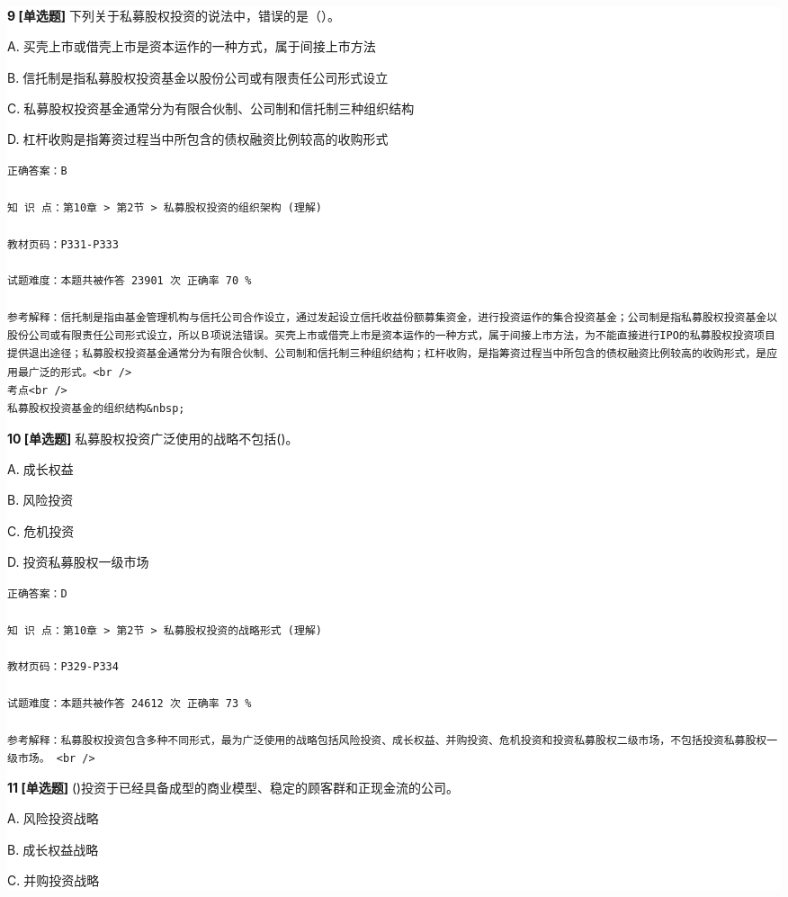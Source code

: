 
**9 [单选题]** 下列关于私募股权投资的说法中，错误的是（）。

A. 买壳上市或借壳上市是资本运作的一种方式，属于间接上市方法

B. 信托制是指私募股权投资基金以股份公司或有限责任公司形式设立

C. 私募股权投资基金通常分为有限合伙制、公司制和信托制三种组织结构

D. 杠杆收购是指筹资过程当中所包含的债权融资比例较高的收购形式

```
正确答案：B

知 识 点：第10章 > 第2节 > 私募股权投资的组织架构 (理解)

教材页码：P331-P333

试题难度：本题共被作答 23901 次 正确率 70 %

参考解释：信托制是指由基金管理机构与信托公司合作设立，通过发起设立信托收益份额募集资金，进行投资运作的集合投资基金；公司制是指私募股权投资基金以股份公司或有限责任公司形式设立，所以Ｂ项说法错误。买壳上市或借壳上市是资本运作的一种方式，属于间接上市方法，为不能直接进行IPO的私募股权投资项目提供退出途径；私募股权投资基金通常分为有限合伙制、公司制和信托制三种组织结构；杠杆收购，是指筹资过程当中所包含的债权融资比例较高的收购形式，是应用最广泛的形式。<br />
考点<br />
私募股权投资基金的组织结构&nbsp;
```


**10 [单选题]** 私募股权投资广泛使用的战略不包括()。 

A. 成长权益

B. 风险投资

C. 危机投资

D. 投资私募股权一级市场 

```
正确答案：D

知 识 点：第10章 > 第2节 > 私募股权投资的战略形式 (理解)

教材页码：P329-P334

试题难度：本题共被作答 24612 次 正确率 73 %

参考解释：私募股权投资包含多种不同形式，最为广泛使用的战略包括风险投资、成长权益、并购投资、危机投资和投资私募股权二级市场，不包括投资私募股权一级市场。 <br />

```


**11 [单选题]** ()投资于已经具备成型的商业模型、稳定的顾客群和正现金流的公司。 

A. 风险投资战略

B. 成长权益战略

C. 并购投资战略
